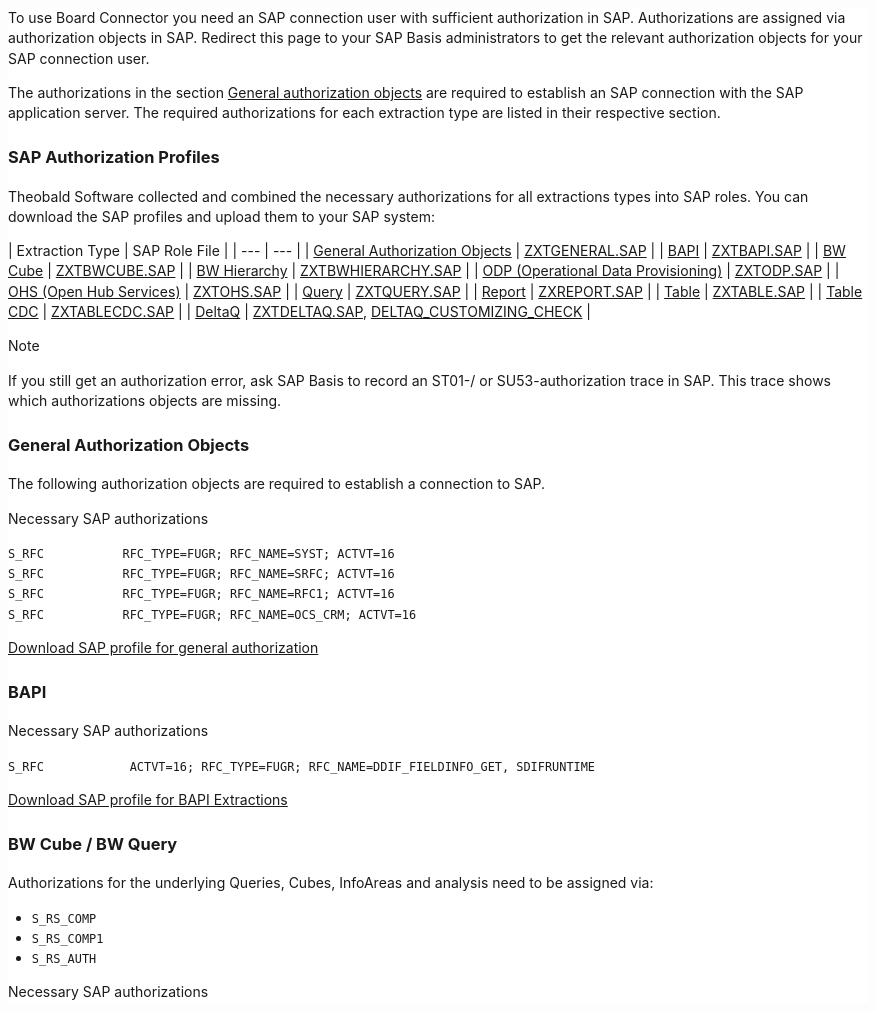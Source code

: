 To use Board Connector you need an SAP connection user with sufficient authorization in SAP. Authorizations are assigned via authorization objects in SAP. Redirect this page to your SAP Basis administrators to get the relevant authorization objects for your SAP connection user.

The authorizations in the section [General authorization objects](#general-authorization-objects) are required to establish an SAP connection with the SAP application server. The required authorizations for each extraction type are listed in their respective section.

### SAP Authorization Profiles

Theobald Software collected and combined the necessary authorizations for all extractions types into SAP roles. You can download the SAP profiles and upload them to your SAP system:

| Extraction Type | SAP Role File | | --- | --- | | [General Authorization Objects](#general-authorization-objects) | [ZXTGENERAL.SAP](/board-connector/assets/files/sap_roles/ZXTGENERAL.SAP) | | [BAPI](#bapi) | [ZXTBAPI.SAP](/board-connector/assets/files/sap_roles/ZXTBAPI.SAP) | | [BW Cube](#bw-cube-bw-query) | [ZXTBWCUBE.SAP](/board-connector/assets/files/sap_roles/ZXTBWCUBE.SAP) | | [BW Hierarchy](#bw-hierarchy) | [ZXTBWHIERARCHY.SAP](/board-connector/assets/files/sap_roles/ZXTBWHIERARCHY.SAP) | | [ODP (Operational Data Provisioning)](#odp) | [ZXTODP.SAP](/board-connector/assets/files/sap_roles/ZXTODP.SAP) | | [OHS (Open Hub Services)](#ohs) | [ZXTOHS.SAP](/board-connector/assets/files/sap_roles/ZXTOHS.SAP) | | [Query](#query) | [ZXTQUERY.SAP](/board-connector/assets/files/sap_roles/ZXTQUERY.SAP) | | [Report](#report) | [ZXREPORT.SAP](/board-connector/assets/files/sap_roles/ZXREPORT.SAP) | | [Table](#table) | [ZXTABLE.SAP](/board-connector/assets/files/sap_roles/ZXTABLE.SAP) | | [Table CDC](#table-cdc) | [ZXTABLECDC.SAP](/board-connector/assets/files/sap_roles/ZXTABLECDC.SAP) | | [DeltaQ](#deltaq) | [ZXTDELTAQ.SAP](/board-connector/assets//files/sap_roles/ZXTDELTAQ.SAP), [DELTAQ_CUSTOMIZING_CHECK](/board-connector/assets/files/sap_roles/DELTAQ_CUSTOMIZING_CHECK.SAP) |

Note

If you still get an authorization error, ask SAP Basis to record an ST01-/ or SU53-authorization trace in SAP. This trace shows which authorizations objects are missing.

### General Authorization Objects

The following authorization objects are required to establish a connection to SAP.

Necessary SAP authorizations

```text
S_RFC           RFC_TYPE=FUGR; RFC_NAME=SYST; ACTVT=16
S_RFC           RFC_TYPE=FUGR; RFC_NAME=SRFC; ACTVT=16
S_RFC           RFC_TYPE=FUGR; RFC_NAME=RFC1; ACTVT=16
S_RFC           RFC_TYPE=FUGR; RFC_NAME=OCS_CRM; ACTVT=16

```

[Download SAP profile for general authorization](/board-connector/assets/files/sap_roles/ZXTGENERAL.SAP)

### BAPI

Necessary SAP authorizations

```text
S_RFC            ACTVT=16; RFC_TYPE=FUGR; RFC_NAME=DDIF_FIELDINFO_GET, SDIFRUNTIME     

```

[Download SAP profile for BAPI Extractions](/board-connector/assets/files/sap_roles/ZXTBAPI.SAP)

### BW Cube / BW Query

Authorizations for the underlying Queries, Cubes, InfoAreas and analysis need to be assigned via:

- `S_RS_COMP`
- `S_RS_COMP1`
- `S_RS_AUTH`

Necessary SAP authorizations
